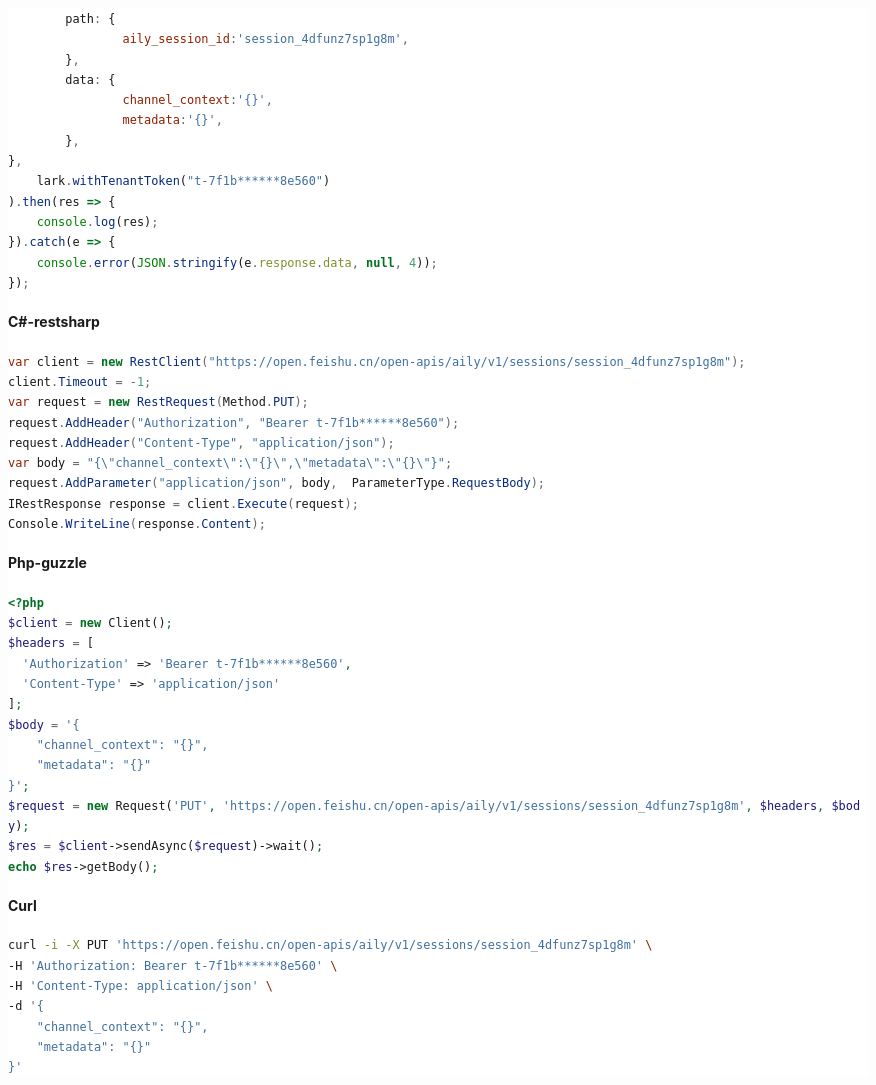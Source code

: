 ```javascript
        path: {
                aily_session_id:'session_4dfunz7sp1g8m',
        },
        data: {
                channel_context:'{}',
                metadata:'{}',
        },
},
    lark.withTenantToken("t-7f1b******8e560")
).then(res => {
    console.log(res);
}).catch(e => {
    console.error(JSON.stringify(e.response.data, null, 4));
});

```

#### C#-restsharp

```csharp
var client = new RestClient("https://open.feishu.cn/open-apis/aily/v1/sessions/session_4dfunz7sp1g8m");
client.Timeout = -1;
var request = new RestRequest(Method.PUT);
request.AddHeader("Authorization", "Bearer t-7f1b******8e560");
request.AddHeader("Content-Type", "application/json");
var body = "{\"channel_context\":\"{}\",\"metadata\":\"{}\"}";
request.AddParameter("application/json", body,  ParameterType.RequestBody);
IRestResponse response = client.Execute(request);
Console.WriteLine(response.Content);
```

#### Php-guzzle

```php
<?php
$client = new Client();
$headers = [
  'Authorization' => 'Bearer t-7f1b******8e560',
  'Content-Type' => 'application/json'
];
$body = '{
    "channel_context": "{}",
    "metadata": "{}"
}';
$request = new Request('PUT', 'https://open.feishu.cn/open-apis/aily/v1/sessions/session_4dfunz7sp1g8m', $headers, $body);
$res = $client->sendAsync($request)->wait();
echo $res->getBody();
```

#### Curl

```bash
curl -i -X PUT 'https://open.feishu.cn/open-apis/aily/v1/sessions/session_4dfunz7sp1g8m' \
-H 'Authorization: Bearer t-7f1b******8e560' \
-H 'Content-Type: application/json' \
-d '{
	"channel_context": "{}",
	"metadata": "{}"
}'
```

